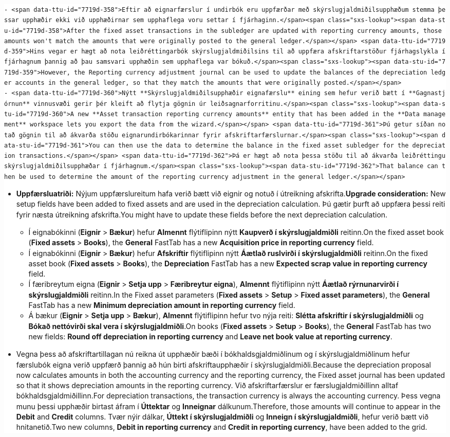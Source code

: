     - <span data-ttu-id="7719d-358">Eftir að eignarfærslur í undirbók eru uppfærðar með skýrslugjaldmiðilsupphæðum stemma þessar upphæðir ekki við upphæðirnar sem upphaflega voru settar í fjárhaginn.</span><span class="sxs-lookup"><span data-stu-id="7719d-358">After the fixed asset transactions in the subledger are updated with reporting currency amounts, those amounts won't match the amounts that were originally posted to the general ledger.</span></span> <span data-ttu-id="7719d-359">Hins vegar er hægt að nota leiðréttingarbók skýrslugjaldmiðilsins til að uppfæra afskriftarstöður fjárhagslykla í fjárhagnum þannig að þau samsvari upphæðin sem upphaflega var bókuð.</span><span class="sxs-lookup"><span data-stu-id="7719d-359">However, the Reporting currency adjustment journal can be used to update the balances of the depreciation ledger accounts in the general ledger, so that they match the amounts that were originally posted.</span></span>
    - <span data-ttu-id="7719d-360">Nýtt **Skýrslugjaldmiðilsupphæðir eignafærslu** eining sem hefur verið bætt í **Gagnastjórnun** vinnusvæði gerir þér kleift að flytja gögnin úr leiðsagnarforritinu.</span><span class="sxs-lookup"><span data-stu-id="7719d-360">A new **Asset transaction reporting currency amounts** entity that has been added in the **Data management** workspace lets you export the data from the wizard.</span></span> <span data-ttu-id="7719d-361">Þú getur síðan notað gögnin til að ákvarða stöðu eignarundirbókarinnar fyrir afskriftarfærslurnar.</span><span class="sxs-lookup"><span data-stu-id="7719d-361">You can then use the data to determine the balance in the fixed asset subledger for the depreciation transactions.</span></span> <span data-ttu-id="7719d-362">Þá er hægt að nota þessa stöðu til að ákvarða leiðréttingu skýrslugjaldmiðilsupphæðar í fjárhagnum.</span><span class="sxs-lookup"><span data-stu-id="7719d-362">That balance can then be used to determine the amount of the reporting currency adjustment in the general ledger.</span></span>

- <span data-ttu-id="7719d-363">**Uppfærsluatriði:** Nýjum uppfærslureitum hafa verið bætt við eignir og notuð í útreikning afskrifta.</span><span class="sxs-lookup"><span data-stu-id="7719d-363">**Upgrade consideration:** New setup fields have been added to fixed assets and are used in the depreciation calculation.</span></span> <span data-ttu-id="7719d-364">Þú gætir þurft að uppfæra þessi reiti fyrir næsta útreikning afskrifta.</span><span class="sxs-lookup"><span data-stu-id="7719d-364">You might have to update these fields before the next depreciation calculation.</span></span>

    - <span data-ttu-id="7719d-365">Í eignabókinni (**Eignir** \> **Bækur**) hefur **Almennt** flýtiflipinn nýtt **Kaupverð í skýrslugjaldmiðli** reitinn.</span><span class="sxs-lookup"><span data-stu-id="7719d-365">On the fixed asset book (**Fixed assets** \> **Books**), the **General** FastTab has a new **Acquisition price in reporting currency** field.</span></span>
    - <span data-ttu-id="7719d-366">Í eignabókinni (**Eignir** \> **Bækur**) hefur **Afskriftir** flýtiflipinn nýtt **Áætlað ruslvirði í skýrslugjaldmiðli** reitinn.</span><span class="sxs-lookup"><span data-stu-id="7719d-366">On the fixed asset book (**Fixed assets** \> **Books**), the **Depreciation** FastTab has a new **Expected scrap value in reporting currency** field.</span></span>
    - <span data-ttu-id="7719d-367">Í færibreytum eigna (**Eignir** \> **Setja upp** \> **Færibreytur eigna**), **Almennt** flýtiflipinn nýtt **Áætlað rýrnunarvirði í skýrslugjaldmiðli** reitinn.</span><span class="sxs-lookup"><span data-stu-id="7719d-367">In the Fixed asset parameters (**Fixed assets** \> **Setup** \> **Fixed asset parameters**), the **General** FastTab has a new **Minimum depreciation amount in reporting currency** field.</span></span>
    - <span data-ttu-id="7719d-368">Á bækur (**Eignir** \> **Setja upp** \> **Bækur**), **Almennt** flýtiflipinn hefur tvo nýja reiti: **Slétta afskriftir í skýrslugjaldmiðli** og **Bókað nettóvirði skal vera í skýrslugjaldmiðli**.</span><span class="sxs-lookup"><span data-stu-id="7719d-368">On books (**Fixed assets** \> **Setup** \> **Books**), the **General** FastTab has two new fields: **Round off depreciation in reporting currency** and **Leave net book value at reporting currency**.</span></span>

- <span data-ttu-id="7719d-369">Vegna þess að afskriftartillagan nú reikna út upphæðir bæði í bókhaldsgjaldmiðlinum og í skýrslugjaldmiðlinum hefur færslubók eigna verið uppfærð þannig að hún birti afskriftaupphæðir í skýrslugjaldmiðli.</span><span class="sxs-lookup"><span data-stu-id="7719d-369">Because the depreciation proposal now calculates amounts in both the accounting currency and the reporting currency, the Fixed asset journal has been updated so that it shows depreciation amounts in the reporting currency.</span></span> <span data-ttu-id="7719d-370">Við afskriftarfærslur er færslugjaldmiðillinn alltaf bókhaldsgjaldmiðillinn.</span><span class="sxs-lookup"><span data-stu-id="7719d-370">For depreciation transactions, the transaction currency is always the accounting currency.</span></span> <span data-ttu-id="7719d-371">Þess vegna munu þessi upphæðir birtast áfram í **Úttektar** og **Inneignar** dálkunum.</span><span class="sxs-lookup"><span data-stu-id="7719d-371">Therefore, those amounts will continue to appear in the **Debit** and **Credit** columns.</span></span> <span data-ttu-id="7719d-372">Tvær nýir dálkar, **Úttekt í skýrslugjaldmiðli** og **Inneign í skýrslugjaldmiðli**, hefur verið bætt við hnitanetið.</span><span class="sxs-lookup"><span data-stu-id="7719d-372">Two new columns, **Debit in reporting currency** and **Credit in reporting currency**, have been added to the grid.</span></span>
